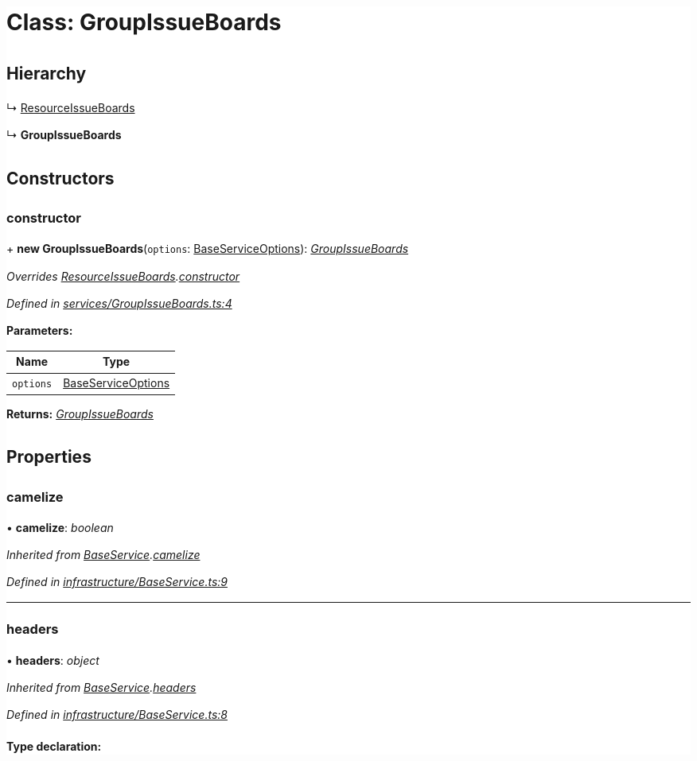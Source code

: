 # Class: GroupIssueBoards

## Hierarchy

  ↳ [ResourceIssueBoards](_templates_resourceissueboards_.resourceissueboards.md)

  ↳ **GroupIssueBoards**

## Constructors

###  constructor

\+ **new GroupIssueBoards**(`options`: [BaseServiceOptions](../interfaces/_infrastructure_index_.baseserviceoptions.md)): *[GroupIssueBoards](_services_groupissueboards_.groupissueboards.md)*

*Overrides [ResourceIssueBoards](_templates_resourceissueboards_.resourceissueboards.md).[constructor](_templates_resourceissueboards_.resourceissueboards.md#constructor)*

*Defined in [services/GroupIssueBoards.ts:4](https://github.com/arsdehnel/node-gitlab/blob/c2ee9bb/src/services/GroupIssueBoards.ts#L4)*

**Parameters:**

Name | Type |
------ | ------ |
`options` | [BaseServiceOptions](../interfaces/_infrastructure_index_.baseserviceoptions.md) |

**Returns:** *[GroupIssueBoards](_services_groupissueboards_.groupissueboards.md)*

## Properties

###  camelize

• **camelize**: *boolean*

*Inherited from [BaseService](_infrastructure_baseservice_.baseservice.md).[camelize](_infrastructure_baseservice_.baseservice.md#camelize)*

*Defined in [infrastructure/BaseService.ts:9](https://github.com/arsdehnel/node-gitlab/blob/c2ee9bb/src/infrastructure/BaseService.ts#L9)*

___

###  headers

• **headers**: *object*

*Inherited from [BaseService](_infrastructure_baseservice_.baseservice.md).[headers](_infrastructure_baseservice_.baseservice.md#headers)*

*Defined in [infrastructure/BaseService.ts:8](https://github.com/arsdehnel/node-gitlab/blob/c2ee9bb/src/infrastructure/BaseService.ts#L8)*

#### Type declaration:
